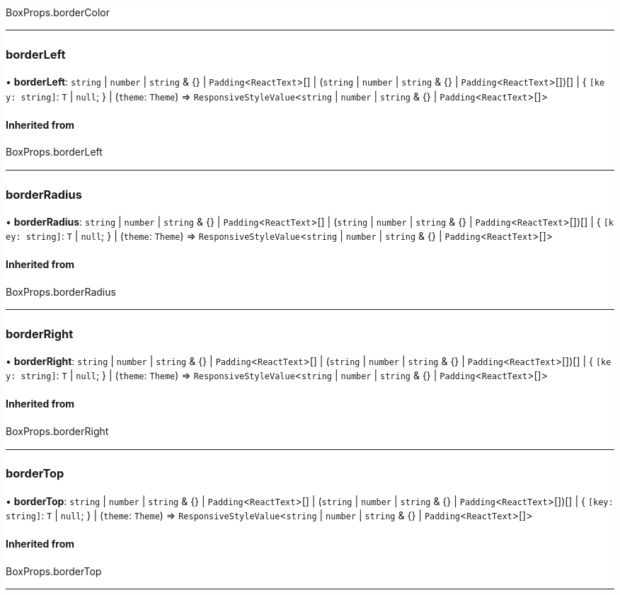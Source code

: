BoxProps.borderColor

___

### borderLeft

• **borderLeft**: `string` \| `number` \| `string` & {} \| `Padding`<`ReactText`\>[] \| (`string` \| `number` \| `string` & {} \| `Padding`<`ReactText`\>[])[] \| { `[key: string]`: `T` \| ``null``;  } \| (`theme`: `Theme`) => `ResponsiveStyleValue`<`string` \| `number` \| `string` & {} \| `Padding`<`ReactText`\>[]\>

#### Inherited from

BoxProps.borderLeft

___

### borderRadius

• **borderRadius**: `string` \| `number` \| `string` & {} \| `Padding`<`ReactText`\>[] \| (`string` \| `number` \| `string` & {} \| `Padding`<`ReactText`\>[])[] \| { `[key: string]`: `T` \| ``null``;  } \| (`theme`: `Theme`) => `ResponsiveStyleValue`<`string` \| `number` \| `string` & {} \| `Padding`<`ReactText`\>[]\>

#### Inherited from

BoxProps.borderRadius

___

### borderRight

• **borderRight**: `string` \| `number` \| `string` & {} \| `Padding`<`ReactText`\>[] \| (`string` \| `number` \| `string` & {} \| `Padding`<`ReactText`\>[])[] \| { `[key: string]`: `T` \| ``null``;  } \| (`theme`: `Theme`) => `ResponsiveStyleValue`<`string` \| `number` \| `string` & {} \| `Padding`<`ReactText`\>[]\>

#### Inherited from

BoxProps.borderRight

___

### borderTop

• **borderTop**: `string` \| `number` \| `string` & {} \| `Padding`<`ReactText`\>[] \| (`string` \| `number` \| `string` & {} \| `Padding`<`ReactText`\>[])[] \| { `[key: string]`: `T` \| ``null``;  } \| (`theme`: `Theme`) => `ResponsiveStyleValue`<`string` \| `number` \| `string` & {} \| `Padding`<`ReactText`\>[]\>

#### Inherited from

BoxProps.borderTop

___
